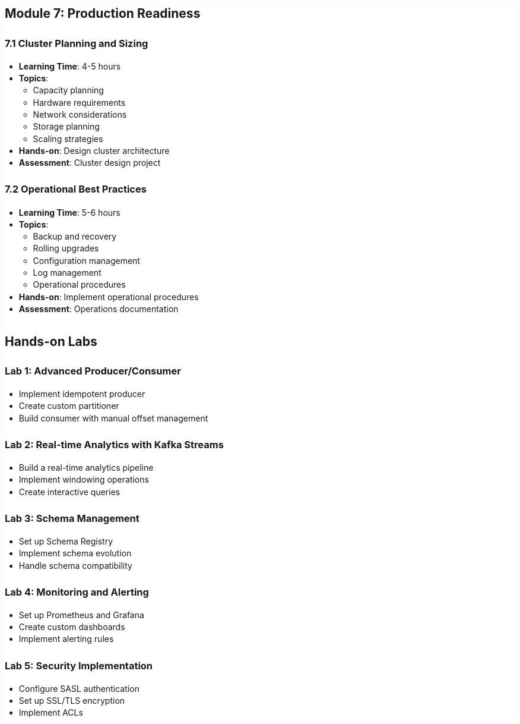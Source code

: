 ## Module 7: Production Readiness

### 7.1 Cluster Planning and Sizing
- **Learning Time**: 4-5 hours
- **Topics**:
  - Capacity planning
  - Hardware requirements
  - Network considerations
  - Storage planning
  - Scaling strategies
- **Hands-on**: Design cluster architecture
- **Assessment**: Cluster design project

### 7.2 Operational Best Practices
- **Learning Time**: 5-6 hours
- **Topics**:
  - Backup and recovery
  - Rolling upgrades
  - Configuration management
  - Log management
  - Operational procedures
- **Hands-on**: Implement operational procedures
- **Assessment**: Operations documentation

## Hands-on Labs

### Lab 1: Advanced Producer/Consumer
- Implement idempotent producer
- Create custom partitioner
- Build consumer with manual offset management

### Lab 2: Real-time Analytics with Kafka Streams
- Build a real-time analytics pipeline
- Implement windowing operations
- Create interactive queries

### Lab 3: Schema Management
- Set up Schema Registry
- Implement schema evolution
- Handle schema compatibility

### Lab 4: Monitoring and Alerting
- Set up Prometheus and Grafana
- Create custom dashboards
- Implement alerting rules

### Lab 5: Security Implementation
- Configure SASL authentication
- Set up SSL/TLS encryption
- Implement ACLs
